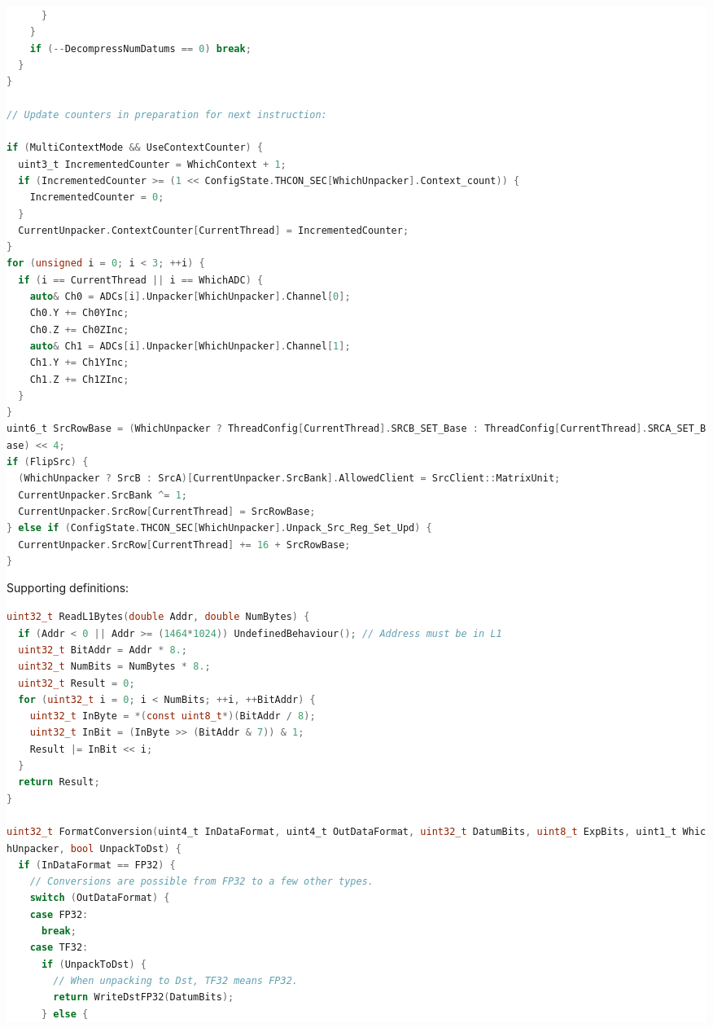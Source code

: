 ```c
      }
    }
    if (--DecompressNumDatums == 0) break;
  }
}

// Update counters in preparation for next instruction:

if (MultiContextMode && UseContextCounter) {
  uint3_t IncrementedCounter = WhichContext + 1;
  if (IncrementedCounter >= (1 << ConfigState.THCON_SEC[WhichUnpacker].Context_count)) {
    IncrementedCounter = 0;
  }
  CurrentUnpacker.ContextCounter[CurrentThread] = IncrementedCounter;
}
for (unsigned i = 0; i < 3; ++i) {
  if (i == CurrentThread || i == WhichADC) {
    auto& Ch0 = ADCs[i].Unpacker[WhichUnpacker].Channel[0];
    Ch0.Y += Ch0YInc;
    Ch0.Z += Ch0ZInc;
    auto& Ch1 = ADCs[i].Unpacker[WhichUnpacker].Channel[1];
    Ch1.Y += Ch1YInc;
    Ch1.Z += Ch1ZInc;
  }
}
uint6_t SrcRowBase = (WhichUnpacker ? ThreadConfig[CurrentThread].SRCB_SET_Base : ThreadConfig[CurrentThread].SRCA_SET_Base) << 4;
if (FlipSrc) {
  (WhichUnpacker ? SrcB : SrcA)[CurrentUnpacker.SrcBank].AllowedClient = SrcClient::MatrixUnit;
  CurrentUnpacker.SrcBank ^= 1;
  CurrentUnpacker.SrcRow[CurrentThread] = SrcRowBase;
} else if (ConfigState.THCON_SEC[WhichUnpacker].Unpack_Src_Reg_Set_Upd) {
  CurrentUnpacker.SrcRow[CurrentThread] += 16 + SrcRowBase;
}
```

Supporting definitions:

```c
uint32_t ReadL1Bytes(double Addr, double NumBytes) {
  if (Addr < 0 || Addr >= (1464*1024)) UndefinedBehaviour(); // Address must be in L1
  uint32_t BitAddr = Addr * 8.;
  uint32_t NumBits = NumBytes * 8.;
  uint32_t Result = 0;
  for (uint32_t i = 0; i < NumBits; ++i, ++BitAddr) {
    uint32_t InByte = *(const uint8_t*)(BitAddr / 8);
    uint32_t InBit = (InByte >> (BitAddr & 7)) & 1;
    Result |= InBit << i;
  }
  return Result;
}

uint32_t FormatConversion(uint4_t InDataFormat, uint4_t OutDataFormat, uint32_t DatumBits, uint8_t ExpBits, uint1_t WhichUnpacker, bool UnpackToDst) {
  if (InDataFormat == FP32) {
    // Conversions are possible from FP32 to a few other types.
    switch (OutDataFormat) {
    case FP32:
      break;
    case TF32:
      if (UnpackToDst) {
        // When unpacking to Dst, TF32 means FP32.
        return WriteDstFP32(DatumBits);
      } else {
```